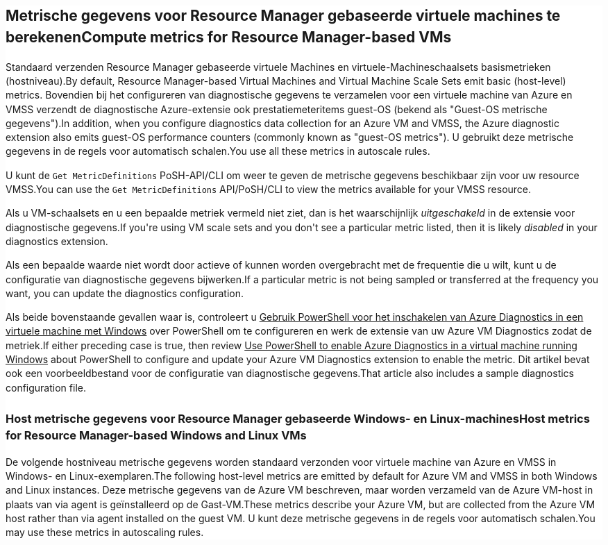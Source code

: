## <a name="compute-metrics-for-resource-manager-based-vms"></a><span data-ttu-id="9af27-110">Metrische gegevens voor Resource Manager gebaseerde virtuele machines te berekenen</span><span class="sxs-lookup"><span data-stu-id="9af27-110">Compute metrics for Resource Manager-based VMs</span></span>
<span data-ttu-id="9af27-111">Standaard verzenden Resource Manager gebaseerde virtuele Machines en virtuele-Machineschaalsets basismetrieken (hostniveau).</span><span class="sxs-lookup"><span data-stu-id="9af27-111">By default, Resource Manager-based Virtual Machines and Virtual Machine Scale Sets emit basic (host-level) metrics.</span></span> <span data-ttu-id="9af27-112">Bovendien bij het configureren van diagnostische gegevens te verzamelen voor een virtuele machine van Azure en VMSS verzendt de diagnostische Azure-extensie ook prestatiemeteritems guest-OS (bekend als "Guest-OS metrische gegevens").</span><span class="sxs-lookup"><span data-stu-id="9af27-112">In addition, when you configure diagnostics data collection for an Azure VM and VMSS,  the Azure diagnostic extension also emits guest-OS performance counters (commonly known as "guest-OS metrics").</span></span>  <span data-ttu-id="9af27-113">U gebruikt deze metrische gegevens in de regels voor automatisch schalen.</span><span class="sxs-lookup"><span data-stu-id="9af27-113">You use all these metrics in autoscale rules.</span></span>

<span data-ttu-id="9af27-114">U kunt de `Get MetricDefinitions` PoSH-API/CLI om weer te geven de metrische gegevens beschikbaar zijn voor uw resource VMSS.</span><span class="sxs-lookup"><span data-stu-id="9af27-114">You can use the `Get MetricDefinitions` API/PoSH/CLI to view the metrics available for your VMSS resource.</span></span>

<span data-ttu-id="9af27-115">Als u VM-schaalsets en u een bepaalde metriek vermeld niet ziet, dan is het waarschijnlijk *uitgeschakeld* in de extensie voor diagnostische gegevens.</span><span class="sxs-lookup"><span data-stu-id="9af27-115">If you're using VM scale sets and you don't see a particular metric listed, then it is likely *disabled* in your diagnostics extension.</span></span>

<span data-ttu-id="9af27-116">Als een bepaalde waarde niet wordt door actieve of kunnen worden overgebracht met de frequentie die u wilt, kunt u de configuratie van diagnostische gegevens bijwerken.</span><span class="sxs-lookup"><span data-stu-id="9af27-116">If a particular metric is not being sampled or transferred at the frequency you want, you can update the diagnostics configuration.</span></span>

<span data-ttu-id="9af27-117">Als beide bovenstaande gevallen waar is, controleert u [Gebruik PowerShell voor het inschakelen van Azure Diagnostics in een virtuele machine met Windows](../virtual-machines/windows/ps-extensions-diagnostics.md) over PowerShell om te configureren en werk de extensie van uw Azure VM Diagnostics zodat de metriek.</span><span class="sxs-lookup"><span data-stu-id="9af27-117">If either preceding case is true, then review [Use PowerShell to enable Azure Diagnostics in a virtual machine running Windows](../virtual-machines/windows/ps-extensions-diagnostics.md) about PowerShell to configure and update your Azure VM Diagnostics extension to enable the metric.</span></span> <span data-ttu-id="9af27-118">Dit artikel bevat ook een voorbeeldbestand voor de configuratie van diagnostische gegevens.</span><span class="sxs-lookup"><span data-stu-id="9af27-118">That article also includes a sample diagnostics configuration file.</span></span>

### <a name="host-metrics-for-resource-manager-based-windows-and-linux-vms"></a><span data-ttu-id="9af27-119">Host metrische gegevens voor Resource Manager gebaseerde Windows- en Linux-machines</span><span class="sxs-lookup"><span data-stu-id="9af27-119">Host metrics for Resource Manager-based Windows and Linux VMs</span></span>
<span data-ttu-id="9af27-120">De volgende hostniveau metrische gegevens worden standaard verzonden voor virtuele machine van Azure en VMSS in Windows- en Linux-exemplaren.</span><span class="sxs-lookup"><span data-stu-id="9af27-120">The following host-level metrics are emitted by default for Azure VM and VMSS in both Windows and Linux instances.</span></span> <span data-ttu-id="9af27-121">Deze metrische gegevens van de Azure VM beschreven, maar worden verzameld van de Azure VM-host in plaats van via agent is geïnstalleerd op de Gast-VM.</span><span class="sxs-lookup"><span data-stu-id="9af27-121">These metrics describe your Azure VM, but are collected from the Azure VM host rather than via agent installed on the guest VM.</span></span> <span data-ttu-id="9af27-122">U kunt deze metrische gegevens in de regels voor automatisch schalen.</span><span class="sxs-lookup"><span data-stu-id="9af27-122">You may use these metrics in autoscaling rules.</span></span>
